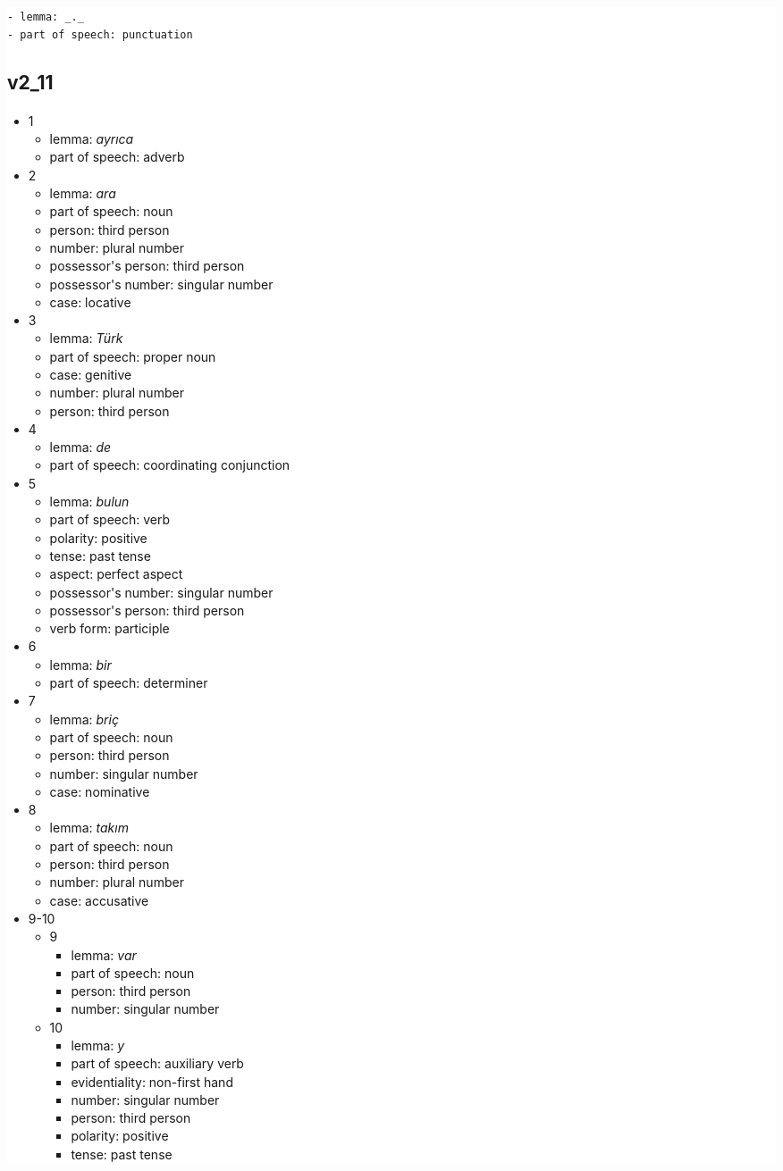 	- lemma: _._
	- part of speech: punctuation

## v2_11

- 1
	- lemma: _ayrıca_
	- part of speech: adverb
- 2
	- lemma: _ara_
	- part of speech: noun
	- person: third person
	- number: plural number
	- possessor's person: third person
	- possessor's number: singular number
	- case: locative
- 3
	- lemma: _Türk_
	- part of speech: proper noun
	- case: genitive
	- number: plural number
	- person: third person
- 4
	- lemma: _de_
	- part of speech: coordinating conjunction
- 5
	- lemma: _bulun_
	- part of speech: verb
	- polarity: positive
	- tense: past tense
	- aspect: perfect aspect
	- possessor's number: singular number
	- possessor's person: third person
	- verb form: participle
- 6
	- lemma: _bir_
	- part of speech: determiner
- 7
	- lemma: _briç_
	- part of speech: noun
	- person: third person
	- number: singular number
	- case: nominative
- 8
	- lemma: _takım_
	- part of speech: noun
	- person: third person
	- number: plural number
	- case: accusative
- 9-10
	- 9
		- lemma: _var_
		- part of speech: noun
		- person: third person
		- number: singular number
	- 10
		- lemma: _y_
		- part of speech: auxiliary verb
		- evidentiality: non-first hand
		- number: singular number
		- person: third person
		- polarity: positive
		- tense: past tense